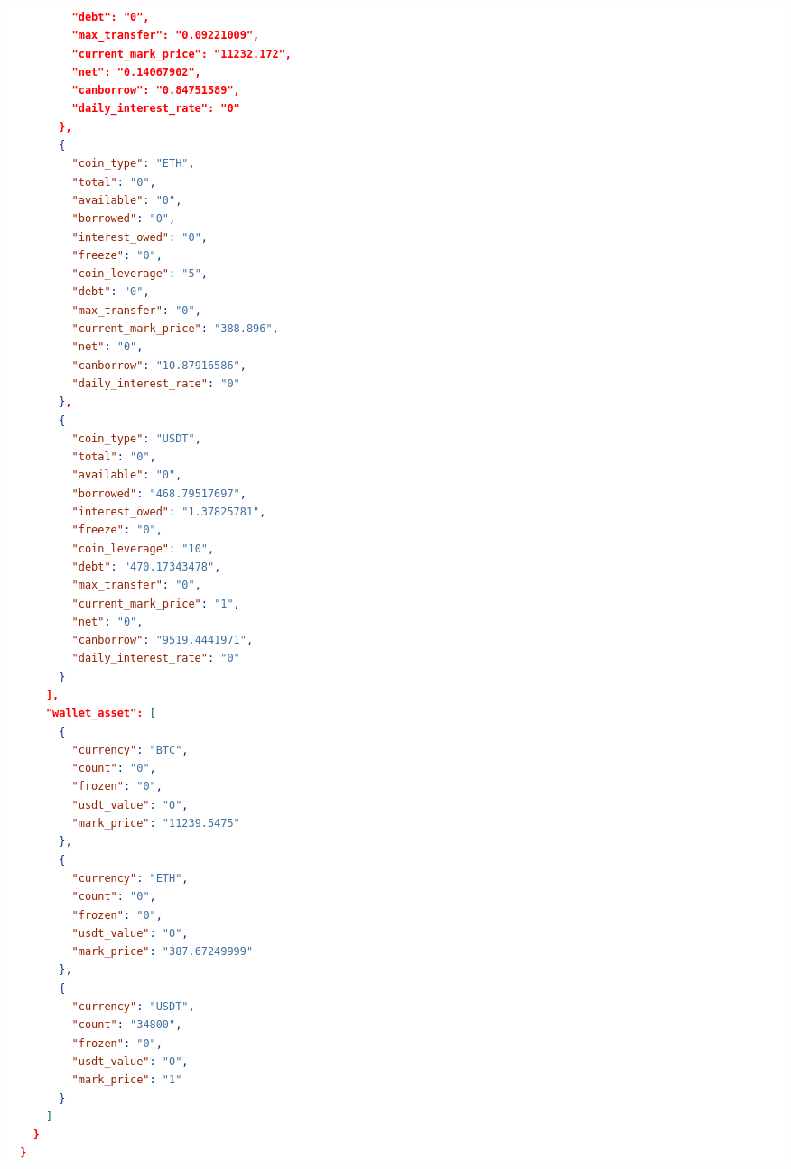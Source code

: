 ```json
          "debt": "0",
          "max_transfer": "0.09221009",
          "current_mark_price": "11232.172",
          "net": "0.14067902",
          "canborrow": "0.84751589",
          "daily_interest_rate": "0"
        },
        {
          "coin_type": "ETH",
          "total": "0",
          "available": "0",
          "borrowed": "0",
          "interest_owed": "0",
          "freeze": "0",
          "coin_leverage": "5",
          "debt": "0",
          "max_transfer": "0",
          "current_mark_price": "388.896",
          "net": "0",
          "canborrow": "10.87916586",
          "daily_interest_rate": "0"
        },
        {
          "coin_type": "USDT",
          "total": "0",
          "available": "0",
          "borrowed": "468.79517697",
          "interest_owed": "1.37825781",
          "freeze": "0",
          "coin_leverage": "10",
          "debt": "470.17343478",
          "max_transfer": "0",
          "current_mark_price": "1",
          "net": "0",
          "canborrow": "9519.4441971",
          "daily_interest_rate": "0"
        }
      ],
      "wallet_asset": [
        {
          "currency": "BTC",
          "count": "0",
          "frozen": "0",
          "usdt_value": "0",
          "mark_price": "11239.5475"
        },
        {
          "currency": "ETH",
          "count": "0",
          "frozen": "0",
          "usdt_value": "0",
          "mark_price": "387.67249999"
        },
        {
          "currency": "USDT",
          "count": "34800",
          "frozen": "0",
          "usdt_value": "0",
          "mark_price": "1"
        }
      ]
    }
  }
```